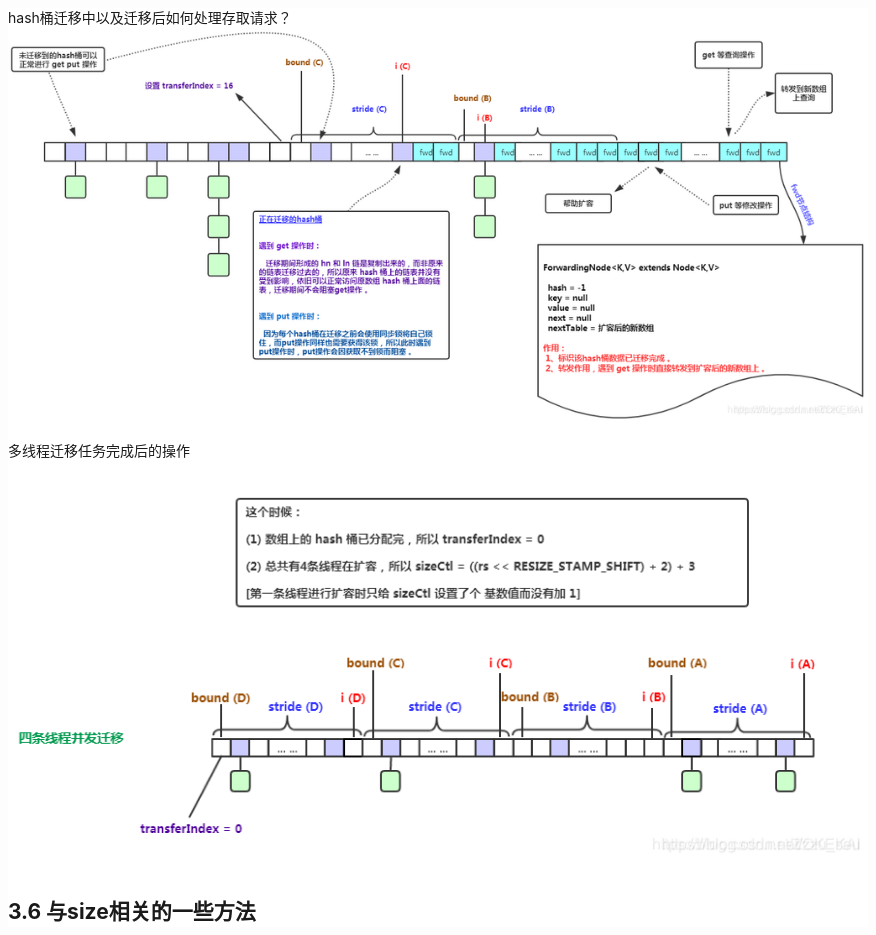 hash桶迁移中以及迁移后如何处理存取请求？
![](assets/Pasted%20image%2020220902003949.png)

多线程迁移任务完成后的操作
![](assets/Pasted%20image%2020220902003957.png)





## 3.6 与size相关的一些方法 ##
